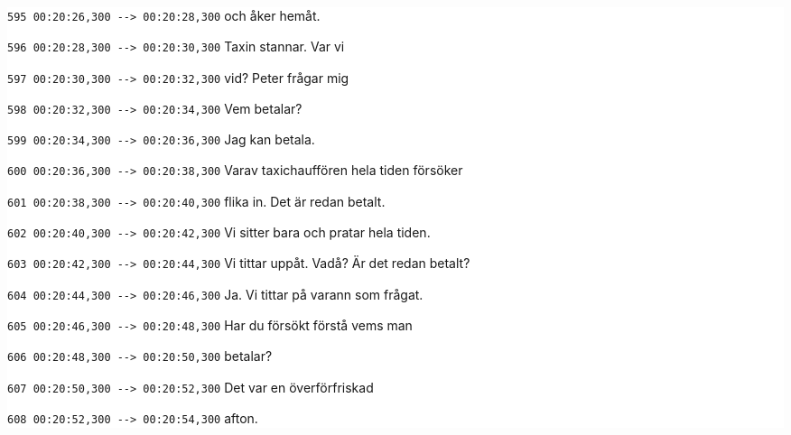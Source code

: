 

`595 00:20:26,300 --> 00:20:28,300`
och åker hemåt.



`596 00:20:28,300 --> 00:20:30,300`
Taxin stannar. Var vi



`597 00:20:30,300 --> 00:20:32,300`
vid? Peter frågar mig



`598 00:20:32,300 --> 00:20:34,300`
Vem betalar?



`599 00:20:34,300 --> 00:20:36,300`
Jag kan betala.



`600 00:20:36,300 --> 00:20:38,300`
Varav taxichauffören hela tiden försöker



`601 00:20:38,300 --> 00:20:40,300`
flika in. Det är redan betalt.



`602 00:20:40,300 --> 00:20:42,300`
Vi sitter bara och pratar hela tiden.



`603 00:20:42,300 --> 00:20:44,300`
Vi tittar uppåt. Vadå? Är det redan betalt?



`604 00:20:44,300 --> 00:20:46,300`
Ja. Vi tittar på varann som frågat.



`605 00:20:46,300 --> 00:20:48,300`
Har du försökt förstå vems man



`606 00:20:48,300 --> 00:20:50,300`
betalar?



`607 00:20:50,300 --> 00:20:52,300`
Det var en överförfriskad



`608 00:20:52,300 --> 00:20:54,300`
afton.
